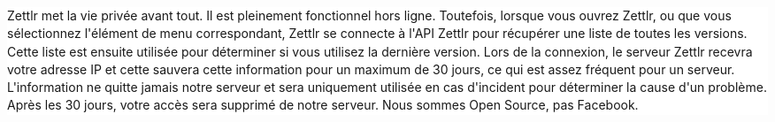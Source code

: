Zettlr met la vie privée avant tout. Il est pleinement fonctionnel hors ligne. Toutefois, lorsque vous ouvrez Zettlr, ou que vous sélectionnez l'élément de menu correspondant, Zettlr se connecte à l'API Zettlr pour récupérer une liste de toutes les versions.  Cette liste est ensuite utilisée pour déterminer si vous utilisez la dernière version. Lors de la connexion, le serveur Zettlr recevra votre adresse IP et cette sauvera cette information pour un maximum de 30 jours, ce qui est assez fréquent pour un serveur.  L'information ne quitte jamais notre serveur et sera uniquement utilisée en cas d'incident pour déterminer la cause d'un problème.  Après les 30 jours, votre accès sera supprimé de notre serveur. Nous sommes Open Source, pas Facebook.
